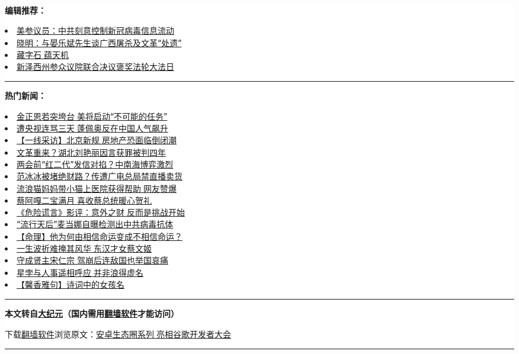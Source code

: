 
<strong>编辑推荐：</strong>
<li><a href="/gb/20/2/22/n11887949.md#1">美参议员：中共刻意控制新冠病毒信息流动</a></li>
<li><a href="/gb/19/1/2/n10947448.md#1" target="_blank">晓明：与晏乐斌先生谈广西屠杀及文革“处遗”</a></li><li><a href="/gb/14/6/9/n4173977.md?dfh#1" target="_blank">藏字石 蕴天机</a></li><li><a href="/gb/19/5/9/n11245885.md#1" target="_blank">新泽西州参众议院联合决议褒奖法轮大法日</a></li>
<hr>

<strong>热门新闻：</strong>
<li><a href="/gb/20/5/2/n12078341.md#1">金正恩若突垮台 美将启动“不可能的任务”</a></li>
<li><a href="/gb/20/5/2/n12077776.md#1">遭央视连骂三天 蓬佩奥反在中国人气飙升</a></li>
<li><a href="/gb/20/5/2/n12078278.md#1">【一线采访】北京新规 房地产恐面临倒闭潮</a></li>
<li><a href="/gb/20/5/2/n12078195.md#1">文革重来？湖北刘艳丽因言获罪被判四年</a></li>
<li><a href="/gb/20/5/2/n12078410.md#1">两会前“红二代”发信对掐？中南海博弈激烈</a></li>
<li><a href="/gb/20/5/2/n12078172.md#1">范冰冰被堵绝财路？传遭广电总局禁直播卖货</a></li>
<li><a href="/gb/20/5/1/n12075345.md#1">流浪猫妈妈带小猫上医院获得帮助 网友赞爆</a></li>
<li><a href="/gb/20/5/3/n12079058.md#1">蔡阿嘎二宝满月 喜收蔡总统暖心贺礼</a></li>
<li><a href="/gb/20/5/1/n12074853.md#1">《危险谎言》影评：意外之财 反而是挑战开始</a></li>
<li><a href="/gb/20/5/1/n12076299.md#1">“流行天后”麦当娜自曝检测出中共病毒抗体</a></li>
<li><a href="/gb/20/2/25/n11893623.md#1">【命理】他为何由相信命运变成不相信命运？</a></li>
<li><a href="/gb/20/4/30/n12073552.md#1">一生波折难掩其风华 东汉才女蔡文姬</a></li>
<li><a href="/gb/20/5/1/n12076297.md#1">守成贤主宋仁宗 驾崩后连敌国也举国哀痛</a></li>
<li><a href="/gb/20/4/24/n12059149.md#1">星孛与人事遥相呼应 并非浪得虚名</a></li>
<li><a href="/gb/20/4/12/n12024956.md#1">【馨香雅句】诗词中的女孩名</a></li>
<hr>

<strong>本文转自<a href="https://www.epochtimes.com">大纪元</a>（国内需用<a href="https://github.com/bannedbook/fanqiang/wiki">翻墙软件</a>才能访问）</strong><p>下载<a href="https://github.com/bannedbook/fanqiang/wiki">翻墙软件</a>浏览原文：<a href="https://www.epochtimes.com/gb/14/6/26/n4187250.htm">安卓生态圈系列 亮相谷歌开发者大会</a></p><hr>

